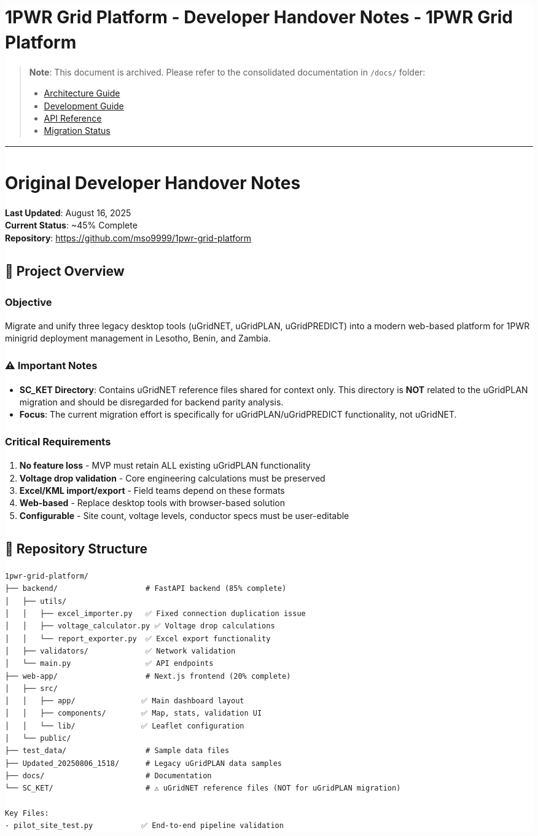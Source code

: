 # 1PWR Grid Platform - Developer Handover Notes - 1PWR Grid Platform

> **Note**: This document is archived. Please refer to the consolidated documentation in `/docs/` folder:
> - [Architecture Guide](./docs/ARCHITECTURE.md)
> - [Development Guide](./docs/DEVELOPMENT.md)
> - [API Reference](./docs/API.md)
> - [Migration Status](./docs/MIGRATION_STATUS.md)

---

# Original Developer Handover Notes

**Last Updated**: August 16, 2025  
**Current Status**: ~45% Complete  
**Repository**: https://github.com/mso9999/1pwr-grid-platform

## 🎯 Project Overview

### Objective
Migrate and unify three legacy desktop tools (uGridNET, uGridPLAN, uGridPREDICT) into a modern web-based platform for 1PWR minigrid deployment management in Lesotho, Benin, and Zambia.

### ⚠️ Important Notes
- **SC_KET Directory**: Contains uGridNET reference files shared for context only. This directory is **NOT** related to the uGridPLAN migration and should be disregarded for backend parity analysis.
- **Focus**: The current migration effort is specifically for uGridPLAN/uGridPREDICT functionality, not uGridNET.

### Critical Requirements
1. **No feature loss** - MVP must retain ALL existing uGridPLAN functionality
2. **Voltage drop validation** - Core engineering calculations must be preserved
3. **Excel/KML import/export** - Field teams depend on these formats
4. **Web-based** - Replace desktop tools with browser-based solution
5. **Configurable** - Site count, voltage levels, conductor specs must be user-editable

## 📁 Repository Structure

```
1pwr-grid-platform/
├── backend/                    # FastAPI backend (85% complete)
│   ├── utils/                  
│   │   ├── excel_importer.py   ✅ Fixed connection duplication issue
│   │   ├── voltage_calculator.py ✅ Voltage drop calculations
│   │   └── report_exporter.py  ✅ Excel export functionality
│   ├── validators/             ✅ Network validation
│   └── main.py                 ✅ API endpoints
├── web-app/                    # Next.js frontend (20% complete)
│   ├── src/
│   │   ├── app/               ✅ Main dashboard layout
│   │   ├── components/        ✅ Map, stats, validation UI
│   │   └── lib/               ✅ Leaflet configuration
│   └── public/
├── test_data/                  # Sample data files
├── Updated_20250806_1518/      # Legacy uGridPLAN data samples
├── docs/                       # Documentation
└── SC_KET/                     # ⚠️ uGridNET reference files (NOT for uGridPLAN migration)

Key Files:
- pilot_site_test.py           ✅ End-to-end pipeline validation
```
